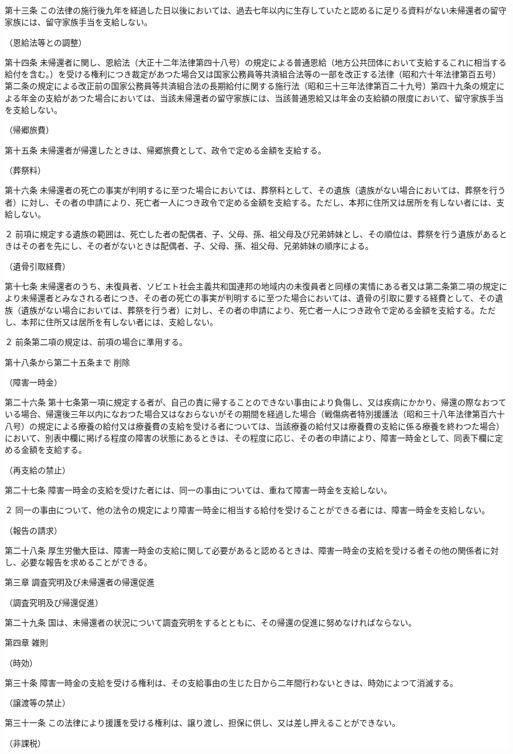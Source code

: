 第十三条 この法律の施行後九年を経過した日以後においては、過去七年以内に生存していたと認めるに足りる資料がない未帰還者の留守家族には、留守家族手当を支給しない。

（恩給法等との調整）

第十四条 未帰還者に関し、恩給法（大正十二年法律第四十八号）の規定による普通恩給（地方公共団体において支給するこれに相当する給付を含む。）を受ける権利につき裁定があつた場合又は国家公務員等共済組合法等の一部を改正する法律（昭和六十年法律第百五号）第二条の規定による改正前の国家公務員等共済組合法の長期給付に関する施行法（昭和三十三年法律第百二十九号）第四十九条の規定による年金の支給があつた場合においては、当該未帰還者の留守家族には、当該普通恩給又は年金の支給額の限度において、留守家族手当を支給しない。

（帰郷旅費）

第十五条 未帰還者が帰還したときは、帰郷旅費として、政令で定める金額を支給する。

（葬祭料）

第十六条 未帰還者の死亡の事実が判明するに至つた場合においては、葬祭料として、その遺族（遺族がない場合においては、葬祭を行う者）に対し、その者の申請により、死亡者一人につき政令で定める金額を支給する。ただし、本邦に住所又は居所を有しない者には、支給しない。

２ 前項に規定する遺族の範囲は、死亡した者の配偶者、子、父母、孫、祖父母及び兄弟姉妹とし、その順位は、葬祭を行う遺族があるときはその者を先にし、その者がないときは配偶者、子、父母、孫、祖父母、兄弟姉妹の順序による。

（遺骨引取経費）

第十七条 未帰還者のうち、未復員者、ソビエト社会主義共和国連邦の地域内の未復員者と同様の実情にある者又は第二条第二項の規定により未帰還者とみなされる者につき、その者の死亡の事実が判明するに至つた場合においては、遺骨の引取に要する経費として、その遺族（遺族がない場合においては、葬祭を行う者）に対し、その者の申請により、死亡者一人につき政令で定める金額を支給する。ただし、本邦に住所又は居所を有しない者には、支給しない。

２ 前条第二項の規定は、前項の場合に準用する。

第十八条から第二十五条まで 削除

（障害一時金）

第二十六条 第十七条第一項に規定する者が、自己の責に帰することのできない事由により負傷し、又は疾病にかかり、帰還の際なおつている場合、帰還後三年以内になおつた場合又はなおらないがその期間を経過した場合（戦傷病者特別援護法（昭和三十八年法律第百六十八号）の規定による療養の給付又は療養費の支給を受ける者については、当該療養の給付又は療養費の支給に係る療養を終わつた場合）において、別表中欄に掲げる程度の障害の状態にあるときは、その程度に応じ、その者の申請により、障害一時金として、同表下欄に定める金額を支給する。

（再支給の禁止）

第二十七条 障害一時金の支給を受けた者には、同一の事由については、重ねて障害一時金を支給しない。

２ 同一の事由について、他の法令の規定により障害一時金に相当する給付を受けることができる者には、障害一時金を支給しない。

（報告の請求）

第二十八条 厚生労働大臣は、障害一時金の支給に関して必要があると認めるときは、障害一時金の支給を受ける者その他の関係者に対し、必要な報告を求めることができる。

第三章 調査究明及び未帰還者の帰還促進

（調査究明及び帰還促進）

第二十九条 国は、未帰還者の状況について調査究明をするとともに、その帰還の促進に努めなければならない。

第四章 雑則

（時効）

第三十条 障害一時金の支給を受ける権利は、その支給事由の生じた日から二年間行わないときは、時効によつて消滅する。

（譲渡等の禁止）

第三十一条 この法律により援護を受ける権利は、譲り渡し、担保に供し、又は差し押えることができない。

（非課税）
